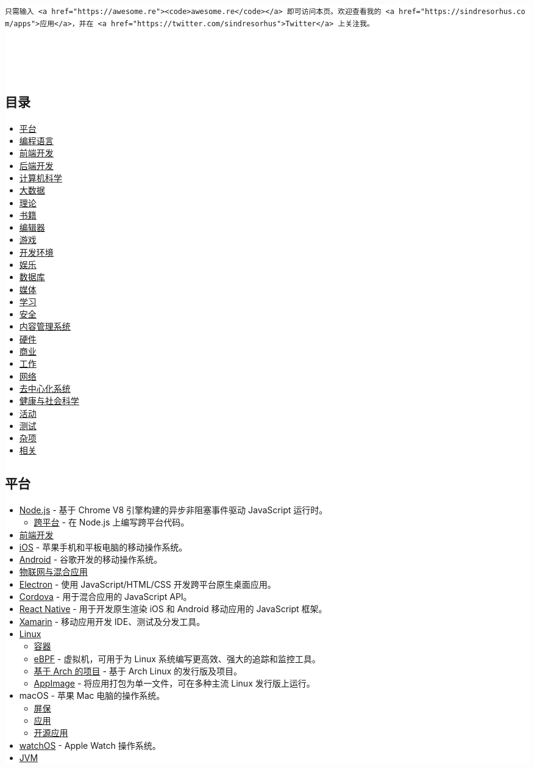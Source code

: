 	只需输入 <a href="https://awesome.re"><code>awesome.re</code></a> 即可访问本页。欢迎查看我的 <a href="https://sindresorhus.com/apps">应用</a>，并在 <a href="https://twitter.com/sindresorhus">Twitter</a> 上关注我。
</p>
<br>
<br>
<br>

## 目录

- [平台](#platforms)
- [编程语言](#programming-languages)
- [前端开发](#front-end-development)
- [后端开发](#back-end-development)
- [计算机科学](#computer-science)
- [大数据](#big-data)
- [理论](#theory)
- [书籍](#books)
- [编辑器](#editors)
- [游戏](#gaming)
- [开发环境](#development-environment)
- [娱乐](#entertainment)
- [数据库](#databases)
- [媒体](#media)
- [学习](#learn)
- [安全](#security)
- [内容管理系统](#content-management-systems)
- [硬件](#hardware)
- [商业](#business)
- [工作](#work)
- [网络](#networking)
- [去中心化系统](#decentralized-systems)
- [健康与社会科学](#health-and-social-science)
- [活动](#events)
- [测试](#testing)
- [杂项](#miscellaneous)
- [相关](#related)

## 平台

- [Node.js](https://github.com/sindresorhus/awesome-nodejs#readme) - 基于 Chrome V8 引擎构建的异步非阻塞事件驱动 JavaScript 运行时。
	- [跨平台](https://github.com/bcoe/awesome-cross-platform-nodejs#readme) - 在 Node.js 上编写跨平台代码。
- [前端开发](https://github.com/dypsilon/frontend-dev-bookmarks#readme)
- [iOS](https://github.com/vsouza/awesome-ios#readme) - 苹果手机和平板电脑的移动操作系统。
- [Android](https://github.com/JStumpp/awesome-android#readme) - 谷歌开发的移动操作系统。
- [物联网与混合应用](https://github.com/weblancaster/awesome-IoT-hybrid#readme)
- [Electron](https://github.com/sindresorhus/awesome-electron#readme) - 使用 JavaScript/HTML/CSS 开发跨平台原生桌面应用。
- [Cordova](https://github.com/busterc/awesome-cordova#readme) - 用于混合应用的 JavaScript API。
- [React Native](https://github.com/jondot/awesome-react-native#readme) - 用于开发原生渲染 iOS 和 Android 移动应用的 JavaScript 框架。
- [Xamarin](https://github.com/XamSome/awesome-xamarin#readme) - 移动应用开发 IDE、测试及分发工具。
- [Linux](https://github.com/inputsh/awesome-linux#readme)
	- [容器](https://github.com/Friz-zy/awesome-linux-containers#readme)
	- [eBPF](https://github.com/zoidbergwill/awesome-ebpf#readme) - 虚拟机，可用于为 Linux 系统编写更高效、强大的追踪和监控工具。
	- [基于 Arch 的项目](https://github.com/PandaFoss/Awesome-Arch#readme) - 基于 Arch Linux 的发行版及项目。
	- [AppImage](https://github.com/AppImage/awesome-appimage#readme) - 将应用打包为单一文件，可在多种主流 Linux 发行版上运行。
- macOS - 苹果 Mac 电脑的操作系统。
	- [屏保](https://github.com/agarrharr/awesome-macos-screensavers#readme)
	- [应用](https://github.com/jaywcjlove/awesome-mac#readme)
	- [开源应用](https://github.com/serhii-londar/open-source-mac-os-apps#readme)
- [watchOS](https://github.com/yenchenlin/awesome-watchos#readme) - Apple Watch 操作系统。
- [JVM](https://github.com/deephacks/awesome-jvm#readme)